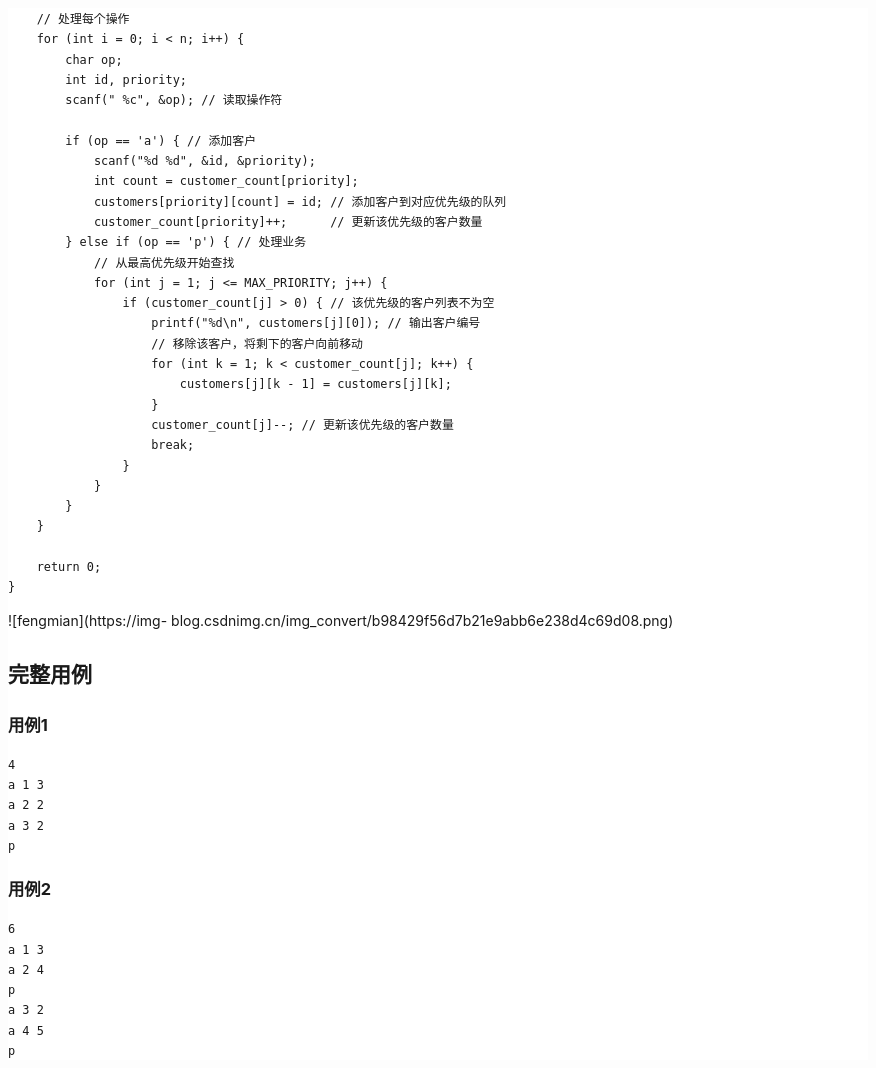         // 处理每个操作
        for (int i = 0; i < n; i++) {
            char op;
            int id, priority;
            scanf(" %c", &op); // 读取操作符
            
            if (op == 'a') { // 添加客户
                scanf("%d %d", &id, &priority);
                int count = customer_count[priority];
                customers[priority][count] = id; // 添加客户到对应优先级的队列
                customer_count[priority]++;      // 更新该优先级的客户数量
            } else if (op == 'p') { // 处理业务
                // 从最高优先级开始查找
                for (int j = 1; j <= MAX_PRIORITY; j++) {
                    if (customer_count[j] > 0) { // 该优先级的客户列表不为空
                        printf("%d\n", customers[j][0]); // 输出客户编号
                        // 移除该客户，将剩下的客户向前移动
                        for (int k = 1; k < customer_count[j]; k++) {
                            customers[j][k - 1] = customers[j][k];
                        }
                        customer_count[j]--; // 更新该优先级的客户数量
                        break;
                    }
                }
            }
        }
    
        return 0;
    }
    
    

![fengmian](https://img-
blog.csdnimg.cn/img_convert/b98429f56d7b21e9abb6e238d4c69d08.png)

## 完整用例

### 用例1

    
    
    4
    a 1 3
    a 2 2
    a 3 2
    p
    

### 用例2

    
    
    6
    a 1 3
    a 2 4
    p
    a 3 2
    a 4 5
    p
    